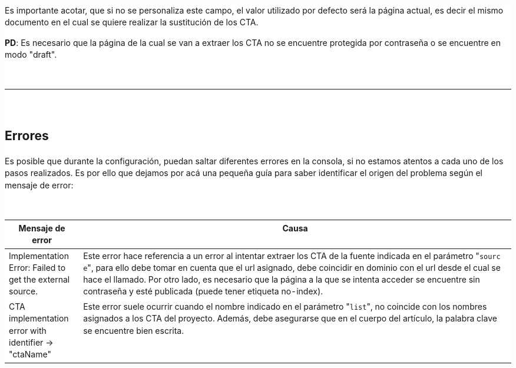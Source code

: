 Es importante acotar, que si no se personaliza este campo, el valor utilizado por defecto será la página actual, es decir el mismo documento en el cual se quiere realizar la sustitución de los CTA.

**PD**: Es necesario que la página de la cual se van a extraer los CTA no se encuentre protegida por contraseña o se encuentre en modo "draft".

&nbsp;

---

&nbsp;

## **Errores**

Es posible que durante la configuración, puedan saltar diferentes errores en la consola, si no estamos atentos a cada uno de los pasos realizados. Es por ello que dejamos por acá una pequeña guía para saber identificar el origen del problema según el mensaje de error:

&nbsp;

| Mensaje de error                                         | Causa                                                                                                                                                                                                                                                                                                                                                                                              |
| -------------------------------------------------------- | -------------------------------------------------------------------------------------------------------------------------------------------------------------------------------------------------------------------------------------------------------------------------------------------------------------------------------------------------------------------------------------------------- |
| Implementation Error: Failed to get the external source. | Este error hace referencia a un error al intentar extraer los CTA de la fuente indicada en el parámetro "`source`", para ello debe tomar en cuenta que el url asignado, debe coincidir en dominio con el url desde el cual se hace el llamado. Por otro lado, es necesario que la página a la que se intenta acceder se encuentre sin contraseña y esté publicada (puede tener etiqueta no-index). |
| CTA implementation error with identifier → "ctaName"     | Este error suele ocurrir cuando el nombre indicado en el parámetro "`list`", no coincide con los nombres asignados a los CTA del proyecto. Además, debe asegurarse que en el cuerpo del artículo, la palabra clave se encuentre bien escrita.                                                                                                                                                      |
